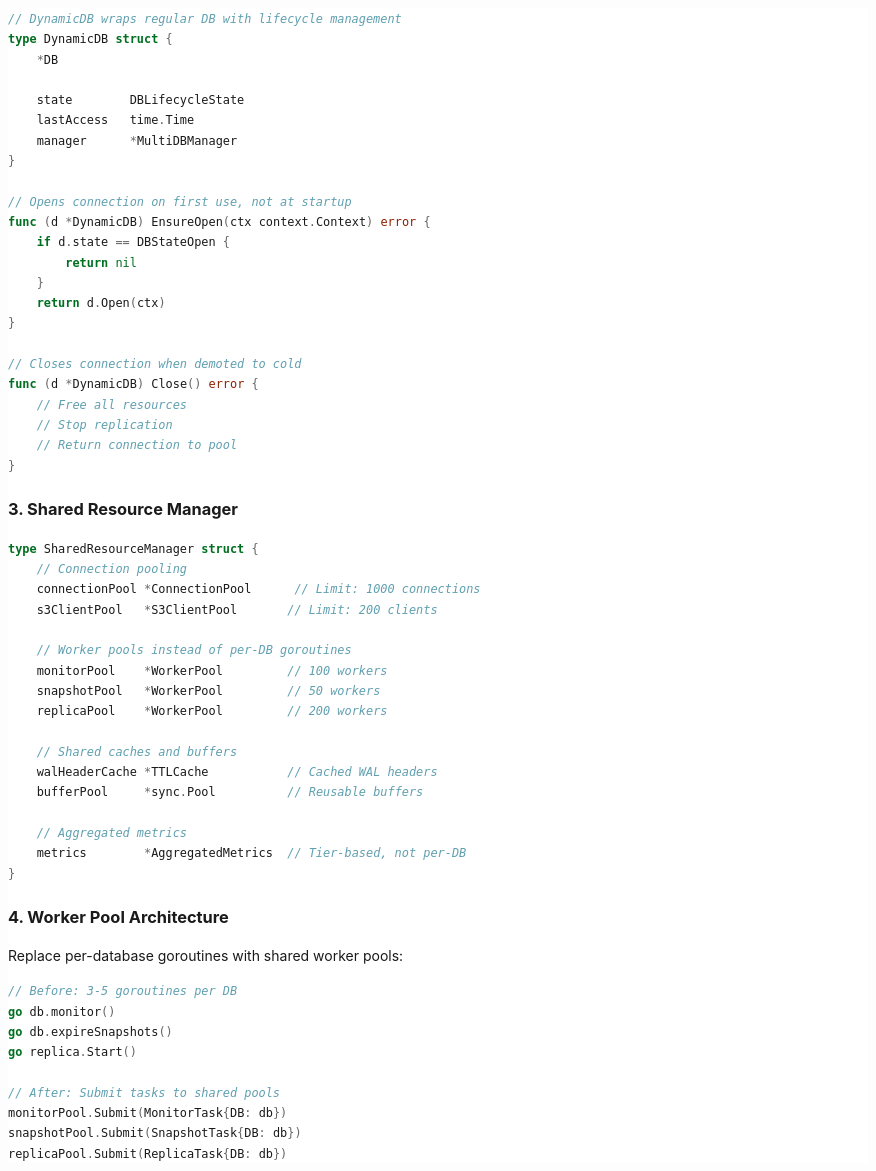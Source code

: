 ```go
// DynamicDB wraps regular DB with lifecycle management
type DynamicDB struct {
    *DB
    
    state        DBLifecycleState
    lastAccess   time.Time
    manager      *MultiDBManager
}

// Opens connection on first use, not at startup
func (d *DynamicDB) EnsureOpen(ctx context.Context) error {
    if d.state == DBStateOpen {
        return nil
    }
    return d.Open(ctx)
}

// Closes connection when demoted to cold
func (d *DynamicDB) Close() error {
    // Free all resources
    // Stop replication
    // Return connection to pool
}
```

### 3. Shared Resource Manager

```go
type SharedResourceManager struct {
    // Connection pooling
    connectionPool *ConnectionPool      // Limit: 1000 connections
    s3ClientPool   *S3ClientPool       // Limit: 200 clients
    
    // Worker pools instead of per-DB goroutines
    monitorPool    *WorkerPool         // 100 workers
    snapshotPool   *WorkerPool         // 50 workers  
    replicaPool    *WorkerPool         // 200 workers
    
    // Shared caches and buffers
    walHeaderCache *TTLCache           // Cached WAL headers
    bufferPool     *sync.Pool          // Reusable buffers
    
    // Aggregated metrics
    metrics        *AggregatedMetrics  // Tier-based, not per-DB
}
```

### 4. Worker Pool Architecture

Replace per-database goroutines with shared worker pools:

```go
// Before: 3-5 goroutines per DB
go db.monitor()
go db.expireSnapshots()
go replica.Start()

// After: Submit tasks to shared pools
monitorPool.Submit(MonitorTask{DB: db})
snapshotPool.Submit(SnapshotTask{DB: db})
replicaPool.Submit(ReplicaTask{DB: db})
```
